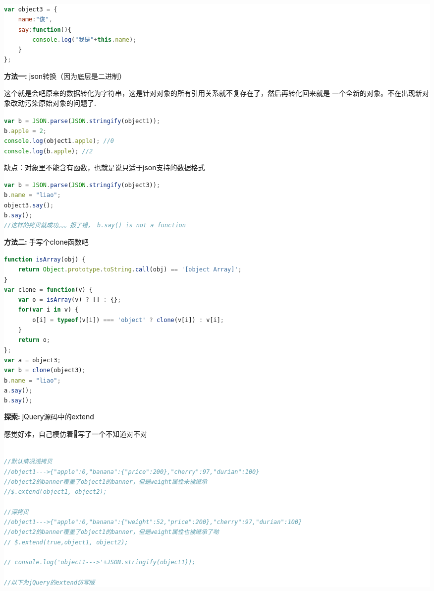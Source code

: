 ```js
var object3 = {
    name:"俊",
    say:function(){
        console.log("我是"+this.name);
    }
};
```

__方法一:__ json转换（因为底层是二进制）

这个就是会吧原来的数据转化为字符串，这是针对对象的所有引用关系就不复存在了，然后再转化回来就是
    一个全新的对象。不在出现新对象改动污染原始对象的问题了.

```js
var b = JSON.parse(JSON.stringify(object1));
b.apple = 2;
console.log(object1.apple); //0
console.log(b.apple); //2
```

缺点：对象里不能含有函数，也就是说只适于json支持的数据格式

```js
var b = JSON.parse(JSON.stringify(object3));
b.name = "liao";
object3.say();
b.say();
//这样的拷贝就成功。。。报了错， b.say() is not a function
```

__方法二:__ 手写个clone函数吧

```js
function isArray(obj) {
    return Object.prototype.toString.call(obj) == '[object Array]';
}
var clone = function(v) {
    var o = isArray(v) ? [] : {};
    for(var i in v) {
        o[i] = typeof(v[i]) === 'object' ? clone(v[i]) : v[i];
    }
    return o;
};
var a = object3;
var b = clone(object3);
b.name = "liao";
a.say();
b.say();
```

__探索:__ jQuery源码中的extend

感觉好难，自己模仿着写了一个不知道对不对

```js

//默认情况浅拷贝
//object1--->{"apple":0,"banana":{"price":200},"cherry":97,"durian":100}
//object2的banner覆盖了object1的banner，但是weight属性未被继承
//$.extend(object1, object2);

//深拷贝
//object1--->{"apple":0,"banana":{"weight":52,"price":200},"cherry":97,"durian":100}
//object2的banner覆盖了object1的banner，但是weight属性也被继承了呦
// $.extend(true,object1, object2);

// console.log('object1--->'+JSON.stringify(object1));

//以下为jQuery的extend仿写版
```